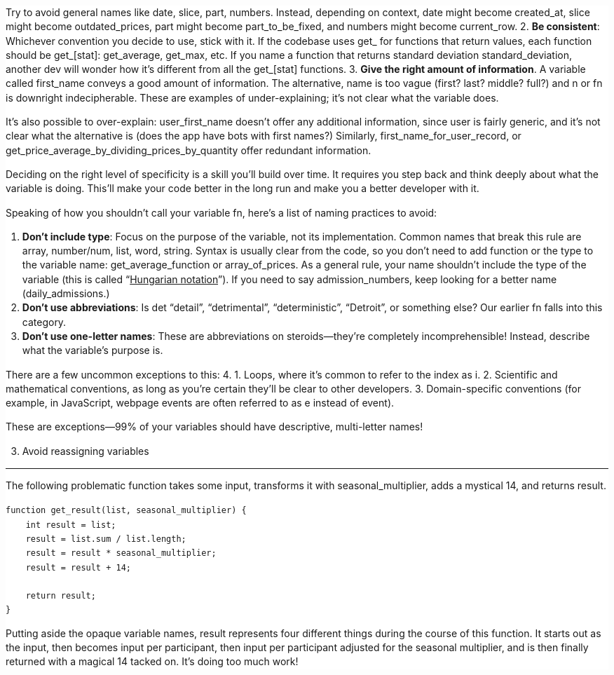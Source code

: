 Try to avoid general names like date, slice, part, numbers. Instead, depending on context, date might become created\_at, slice might become outdated\_prices, part might become part\_to\_be\_fixed, and numbers might become current\_row.
2. **Be consistent**: Whichever convention you decide to use, stick with it. If the codebase uses get\_ for functions that return values, each function should be get\_[stat]: get\_average, get\_max, etc. If you name a function that returns standard deviation standard\_deviation, another dev will wonder how it’s different from all the get\_[stat] functions.
3. **Give the right amount of information**. A variable called first\_name conveys a good amount of information. The alternative, name is too vague (first? last? middle? full?) and n or fn is downright indecipherable. These are examples of under-explaining; it’s not clear what the variable does.

It’s also possible to over-explain: user\_first\_name doesn’t offer any additional information, since user is fairly generic, and it’s not clear what the alternative is (does the app have bots with first names?) Similarly, first\_name\_for\_user\_record, or get\_price\_average\_by\_dividing\_prices\_by\_quantity offer redundant information.

Deciding on the right level of specificity is a skill you’ll build over time. It requires you step back and think deeply about what the variable is doing. This’ll make your code better in the long run and make you a better developer with it.

Speaking of how you shouldn’t call your variable fn, here’s a list of naming practices to avoid:

1. **Don’t include type**: Focus on the purpose of the variable, not its implementation. Common names that break this rule are array, number/num, list, word, string. Syntax is usually clear from the code, so you don’t need to add function or the type to the variable name: get\_average\_function or array\_of\_prices. As a general rule, your name shouldn’t include the type of the variable (this is called “[Hungarian notation](https://en.wikipedia.org/wiki/Hungarian_notation)”). If you need to say admission\_numbers, keep looking for a better name (daily\_admissions.)
2. **Don’t use abbreviations**: Is det “detail”, “detrimental”, “deterministic”, “Detroit”, or something else? Our earlier fn falls into this category.
3. **Don’t use one-letter names**: These are abbreviations on steroids—they’re completely incomprehensible! Instead, describe what the variable’s purpose is.

There are a few uncommon exceptions to this:
4. 1. Loops, where it’s common to refer to the index as i.
	2. Scientific and mathematical conventions, as long as you’re certain they’ll be clear to other developers.
	3. Domain-specific conventions (for example, in JavaScript, webpage events are often referred to as e instead of event).

These are exceptions—99% of your variables should have descriptive, multi-letter names!

3. Avoid reassigning variables
------------------------------

The following problematic function takes some input, transforms it with seasonal\_multiplier, adds a mystical 14, and returns result.


```
function get_result(list, seasonal_multiplier) {
	int result = list;
	result = list.sum / list.length;
	result = result * seasonal_multiplier;
	result = result + 14;
	
	return result;
}
```
Putting aside the opaque variable names, result represents four different things during the course of this function. It starts out as the input, then becomes input per participant, then input per participant adjusted for the seasonal multiplier, and is then finally returned with a magical 14 tacked on. It’s doing too much work!
